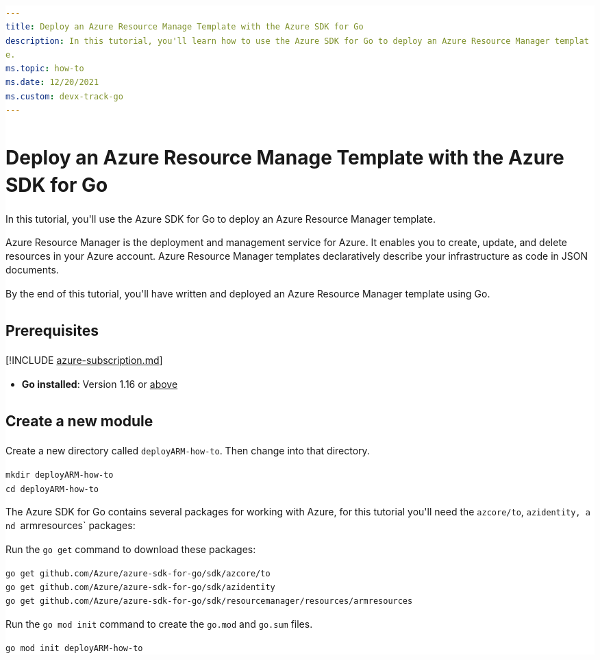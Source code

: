 ```yaml
---
title: Deploy an Azure Resource Manage Template with the Azure SDK for Go
description: In this tutorial, you'll learn how to use the Azure SDK for Go to deploy an Azure Resource Manager template.
ms.topic: how-to
ms.date: 12/20/2021
ms.custom: devx-track-go
---
```


# Deploy an Azure Resource Manage Template with the Azure SDK for Go

In this tutorial, you'll use the Azure SDK for Go to deploy an Azure Resource Manager template.

Azure Resource Manager is the deployment and management service for Azure. It enables you to create, update, and delete resources in your Azure account. Azure Resource Manager templates declaratively describe your infrastructure as code in JSON documents.

By the end of this tutorial, you'll have written and deployed an Azure Resource Manager template using Go.



## Prerequisites

[!INCLUDE [azure-subscription.md](includes/azure-subscription.md)]
- **Go installed**: Version 1.16 or [above](https://golang.org/dl/)

## Create a new module

Create a new directory called `deployARM-how-to`. Then change into that directory.

```azurecli
mkdir deployARM-how-to
cd deployARM-how-to
```

The Azure SDK for Go contains several packages for working with Azure, for this tutorial you'll need the `azcore/to`, `azidentity, and `armresources` packages:

Run the `go get` command to download these packages:

```azurecli
go get github.com/Azure/azure-sdk-for-go/sdk/azcore/to
go get github.com/Azure/azure-sdk-for-go/sdk/azidentity
go get github.com/Azure/azure-sdk-for-go/sdk/resourcemanager/resources/armresources
```

Run the `go mod init` command to create the `go.mod` and `go.sum` files.

```azurecli
go mod init deployARM-how-to
```
